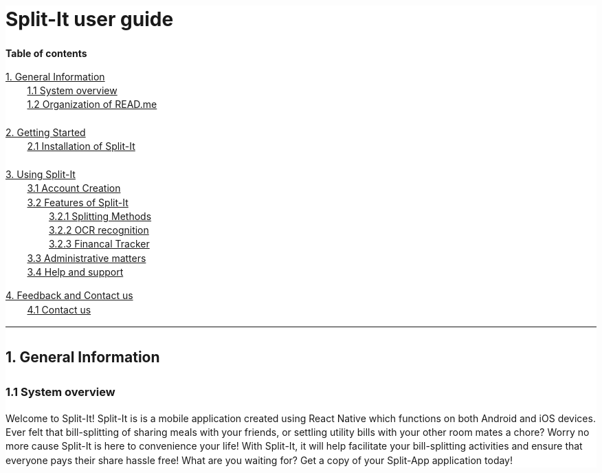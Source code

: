 # Split-It user guide

__Table of contents__

<a href="#1">1. General Information</a>
<br>
&nbsp;&nbsp;&nbsp;&nbsp;&nbsp;&nbsp;&nbsp;&nbsp;<a href="#1.1">1.1 System overview</a>
<br>
&nbsp;&nbsp;&nbsp;&nbsp;&nbsp;&nbsp;&nbsp;&nbsp;<a href="#1.2">1.2 Organization of READ.me</a>
<br>
<br>
<a href="#2">2. Getting Started</a>
<br>
&nbsp;&nbsp;&nbsp;&nbsp;&nbsp;&nbsp;&nbsp;&nbsp;<a href="#2.1">2.1 Installation of Split-It</a>
<br>
<br>
<a href="#3">3. Using Split-It</a>
<br>
&nbsp;&nbsp;&nbsp;&nbsp;&nbsp;&nbsp;&nbsp;&nbsp;<a href="#3.1">3.1 Account Creation</a>
<br>
&nbsp;&nbsp;&nbsp;&nbsp;&nbsp;&nbsp;&nbsp;&nbsp;<a href="#3.2">3.2 Features of Split-It</a>
<br>
&nbsp;&nbsp;&nbsp;&nbsp;&nbsp;&nbsp;&nbsp;&nbsp;&nbsp;&nbsp;&nbsp;&nbsp;&nbsp;&nbsp;&nbsp;&nbsp;<a href="#3.2">3.2.1 Splitting Methods</a>
<br>&nbsp;&nbsp;&nbsp;&nbsp;&nbsp;&nbsp;&nbsp;&nbsp;&nbsp;&nbsp;&nbsp;&nbsp;&nbsp;&nbsp;&nbsp;&nbsp;<a href="#3.2.2">3.2.2 OCR recognition</a>
<br>&nbsp;&nbsp;&nbsp;&nbsp;&nbsp;&nbsp;&nbsp;&nbsp;&nbsp;&nbsp;&nbsp;&nbsp;&nbsp;&nbsp;&nbsp;&nbsp;<a href="#3.2.3">3.2.3 Financal Tracker</a>
<br>
&nbsp;&nbsp;&nbsp;&nbsp;&nbsp;&nbsp;&nbsp;&nbsp;<a href="#3.3">3.3 Administrative matters</a>
<br>
&nbsp;&nbsp;&nbsp;&nbsp;&nbsp;&nbsp;&nbsp;&nbsp;<a href="#3.4">3.4 Help and support</a>
<br>

<a href="#4">4. Feedback and Contact us</a>
<br>
&nbsp;&nbsp;&nbsp;&nbsp;&nbsp;&nbsp;&nbsp;&nbsp;<a href="#4.1">4.1 Contact us</a>


---
## <a id="1">1. General Information</a>
### <a id="1.1">1.1 System overview</a>
Welcome to Split-It! Split-It is is a mobile application created using React Native which functions on both Android and iOS devices. Ever felt that bill-splitting of sharing meals with your friends, or settling utility bills with your other room mates a chore? Worry no more cause Split-It is here to convenience your life! With Split-It, it will help facilitate your bill-splitting activities and ensure that everyone pays their share hassle free! What are you waiting for? Get a copy of your Split-App application today!
<br>
